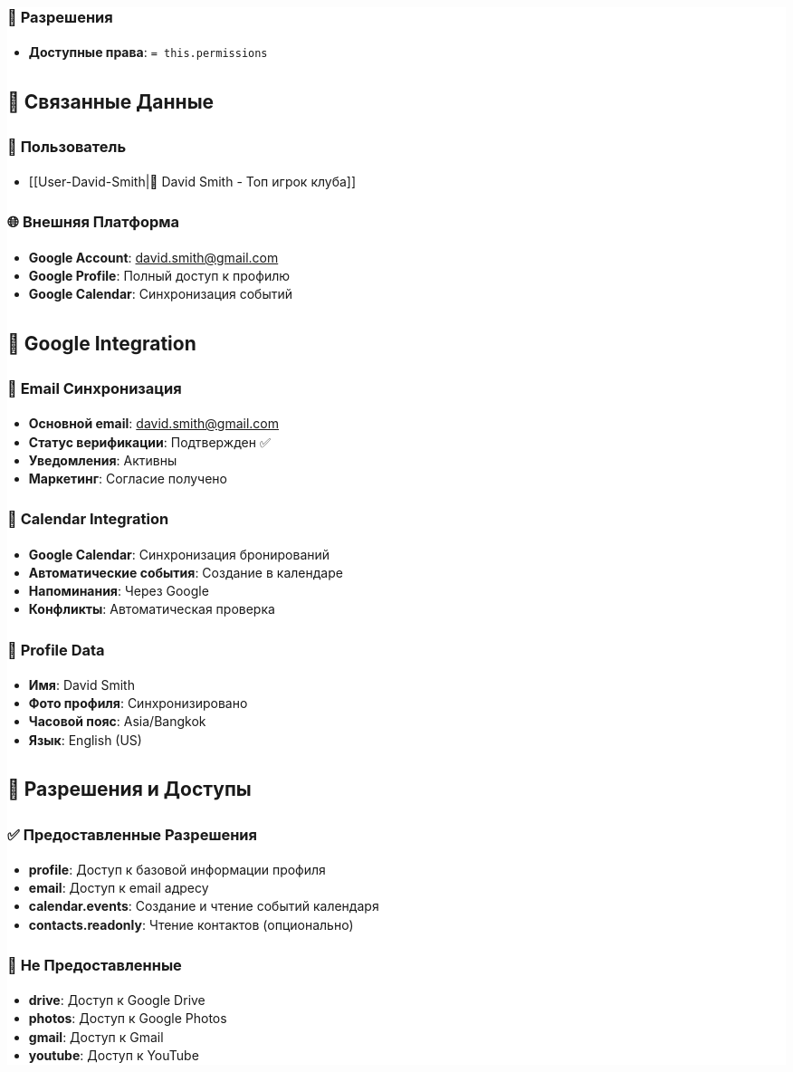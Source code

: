 ### 🔐 **Разрешения**
- **Доступные права**: `= this.permissions`

## 🔗 **Связанные Данные**

### 👤 **Пользователь**
- [[User-David-Smith|👤 David Smith - Топ игрок клуба]]

### 🌐 **Внешняя Платформа**
- **Google Account**: david.smith@gmail.com
- **Google Profile**: Полный доступ к профилю
- **Google Calendar**: Синхронизация событий

## 🔐 **Google Integration**

### 📧 **Email Синхронизация**
- **Основной email**: david.smith@gmail.com
- **Статус верификации**: Подтвержден ✅
- **Уведомления**: Активны
- **Маркетинг**: Согласие получено

### 📅 **Calendar Integration**
- **Google Calendar**: Синхронизация бронирований
- **Автоматические события**: Создание в календаре
- **Напоминания**: Через Google
- **Конфликты**: Автоматическая проверка

### 👤 **Profile Data**
- **Имя**: David Smith
- **Фото профиля**: Синхронизировано
- **Часовой пояс**: Asia/Bangkok
- **Язык**: English (US)

## 🔄 **Разрешения и Доступы**

### ✅ **Предоставленные Разрешения**
- **profile**: Доступ к базовой информации профиля
- **email**: Доступ к email адресу
- **calendar.events**: Создание и чтение событий календаря
- **contacts.readonly**: Чтение контактов (опционально)

### 🚫 **Не Предоставленные**
- **drive**: Доступ к Google Drive
- **photos**: Доступ к Google Photos
- **gmail**: Доступ к Gmail
- **youtube**: Доступ к YouTube

